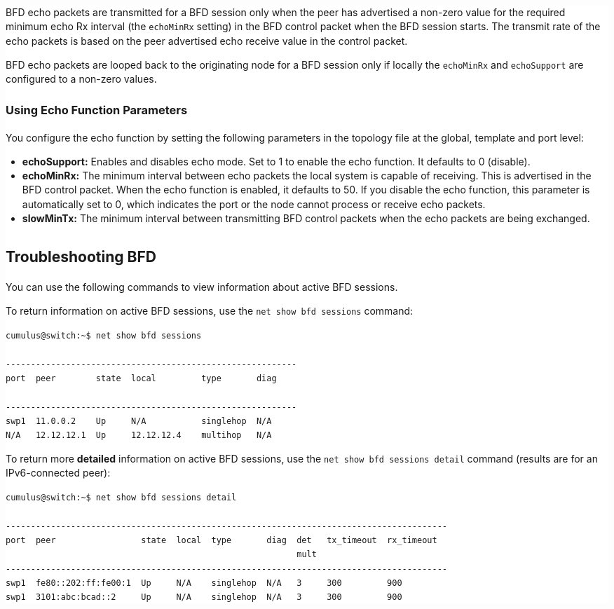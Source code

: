 BFD echo packets are transmitted for a BFD session only when the peer
has advertised a non-zero value for the required minimum echo Rx
interval (the `echoMinRx` setting) in the BFD control packet when the
BFD session starts. The transmit rate of the echo packets is based on
the peer advertised echo receive value in the control packet.

BFD echo packets are looped back to the originating node for a BFD
session only if locally the `echoMinRx` and `echoSupport` are configured
to a non-zero values.

### Using Echo Function Parameters

You configure the echo function by setting the following parameters in
the topology file at the global, template and port level:

  - **echoSupport:** Enables and disables echo mode. Set to 1 to enable
    the echo function. It defaults to 0 (disable).
  - **echoMinRx:** The minimum interval between echo packets the local
    system is capable of receiving. This is advertised in the BFD
    control packet. When the echo function is enabled, it defaults to
    50. If you disable the echo function, this parameter is
    automatically set to 0, which indicates the port or the node cannot
    process or receive echo packets.
  - **slowMinTx:** The minimum interval between transmitting BFD control
    packets when the echo packets are being exchanged.

## Troubleshooting BFD

You can use the following commands to view information about active BFD
sessions.

To return information on active BFD sessions, use the `net show bfd
sessions` command:

``` 
cumulus@switch:~$ net show bfd sessions
 
----------------------------------------------------------
port  peer        state  local         type       diag 
                                                         
----------------------------------------------------------
swp1  11.0.0.2    Up     N/A           singlehop  N/A  
N/A   12.12.12.1  Up     12.12.12.4    multihop   N/A   
```

To return more **detailed** information on active BFD sessions, use the
`net show bfd sessions detail` command (results are for an
IPv6-connected peer):

    cumulus@switch:~$ net show bfd sessions detail
     
    ----------------------------------------------------------------------------------------
    port  peer                 state  local  type       diag  det   tx_timeout  rx_timeout  
                                                              mult                          
    ----------------------------------------------------------------------------------------
    swp1  fe80::202:ff:fe00:1  Up     N/A    singlehop  N/A   3     300         900         
    swp1  3101:abc:bcad::2     Up     N/A    singlehop  N/A   3     300         900         
     